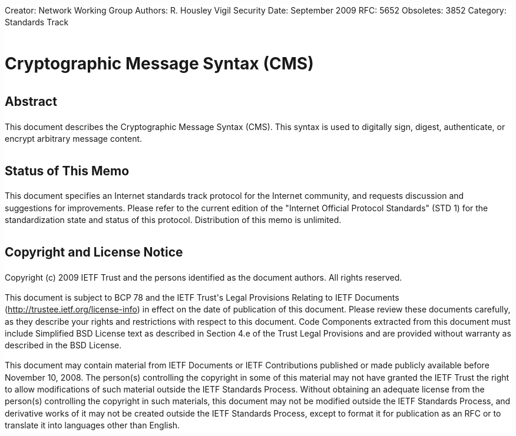 Creator: Network Working Group
Authors: R. Housley
         Vigil Security
Date: September 2009
RFC: 5652
Obsoletes: 3852
Category: Standards Track


# Cryptographic Message Syntax (CMS)

## Abstract

This document describes the Cryptographic Message Syntax (CMS).  This
syntax is used to digitally sign, digest, authenticate, or encrypt
arbitrary message content.

## Status of This Memo

This document specifies an Internet standards track protocol for the
Internet community, and requests discussion and suggestions for
improvements.  Please refer to the current edition of the "Internet
Official Protocol Standards" (STD 1) for the standardization state
and status of this protocol.  Distribution of this memo is unlimited.

## Copyright and License Notice

Copyright (c) 2009 IETF Trust and the persons identified as the
document authors.  All rights reserved.

This document is subject to BCP 78 and the IETF Trust's Legal
Provisions Relating to IETF Documents
(http://trustee.ietf.org/license-info) in effect on the date of
publication of this document.  Please review these documents
carefully, as they describe your rights and restrictions with respect
to this document.  Code Components extracted from this document must
include Simplified BSD License text as described in Section 4.e of
the Trust Legal Provisions and are provided without warranty as
described in the BSD License.

This document may contain material from IETF Documents or IETF
Contributions published or made publicly available before November
10, 2008.  The person(s) controlling the copyright in some of this
material may not have granted the IETF Trust the right to allow
modifications of such material outside the IETF Standards Process.
Without obtaining an adequate license from the person(s) controlling
the copyright in such materials, this document may not be modified
outside the IETF Standards Process, and derivative works of it may
not be created outside the IETF Standards Process, except to format
it for publication as an RFC or to translate it into languages other
than English.
